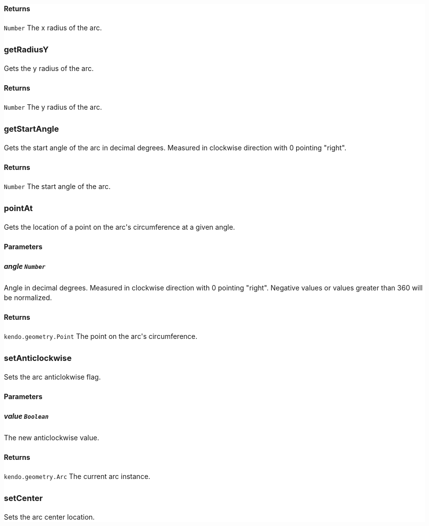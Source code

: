 #### Returns

`Number` The x radius of the arc.


### getRadiusY

Gets the y radius of the arc.

#### Returns

`Number` The y radius of the arc.


### getStartAngle

Gets the start angle of the arc in decimal degrees.
Measured in clockwise direction with 0 pointing "right".

#### Returns

`Number` The start angle of the arc.


### pointAt

Gets the location of a point on the arc's circumference at a given angle.

#### Parameters

##### angle `Number`

Angle in decimal degrees. Measured in clockwise direction with 0 pointing "right".
Negative values or values greater than 360 will be normalized.

#### Returns

`kendo.geometry.Point` The point on the arc's circumference.


### setAnticlockwise

Sets the arc anticlokwise flag.

#### Parameters

##### value `Boolean`

The new anticlockwise value.

#### Returns

`kendo.geometry.Arc` The current arc instance.


### setCenter

Sets the arc center location.
